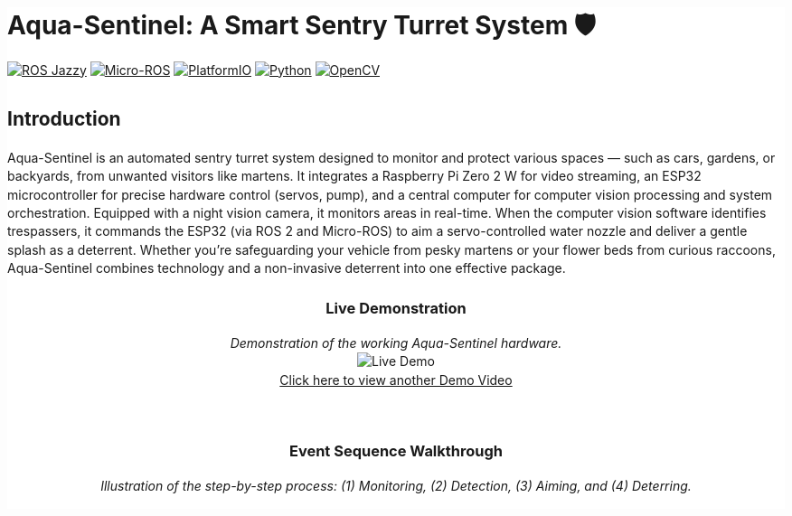 # Aqua-Sentinel: A Smart Sentry Turret System 🛡️

[![ROS Jazzy](https://img.shields.io/badge/ROS-Jazzy-blueviolet)](https://docs.ros.org/en/jazzy/)
[![Micro-ROS](https://img.shields.io/badge/Micro--ROS-ESP32-green)](https://micro.ros.org/)
[![PlatformIO](https://img.shields.io/badge/PlatformIO-ESP32-orange)](https://platformio.org/)
[![Python](https://img.shields.io/badge/Python-3.x-blue)](https://www.python.org/)
[![OpenCV](https://img.shields.io/badge/OpenCV-Computer%20Vision-yellow)](https://opencv.org/)

## Introduction

Aqua-Sentinel is an automated sentry turret system designed to monitor and protect various spaces — such as cars, gardens, or backyards, from unwanted visitors like martens. It integrates a Raspberry Pi Zero 2 W for video streaming, an ESP32 microcontroller for precise hardware control (servos, pump), and a central computer for computer vision processing and system orchestration. Equipped with a night vision camera, it monitors areas in real-time. When the computer vision software identifies trespassers, it commands the ESP32 (via ROS 2 and Micro-ROS) to aim a servo-controlled water nozzle and deliver a gentle splash as a deterrent. Whether you’re safeguarding your vehicle from pesky martens or your flower beds from curious raccoons, Aqua-Sentinel combines technology and a non-invasive deterrent into one effective package.

<h3 align="center">Live Demonstration</h3>
<p align="center">
  <em>Demonstration of the working Aqua-Sentinel hardware.</em>
  <br>
  <img src="assets/demo.gif" alt="Live Demo" width="500"/>
  <br>
  <a href="assets/demo_video.mp4">Click here to view another Demo Video</a>
</p>

<br>

<h3 align="center">Event Sequence Walkthrough</h3>
<p align="center">
  <em>Illustration of the step-by-step process: (1) Monitoring, (2) Detection, (3) Aiming, and (4) Deterring.</em>
</p>
<table align="center">
  <tr>